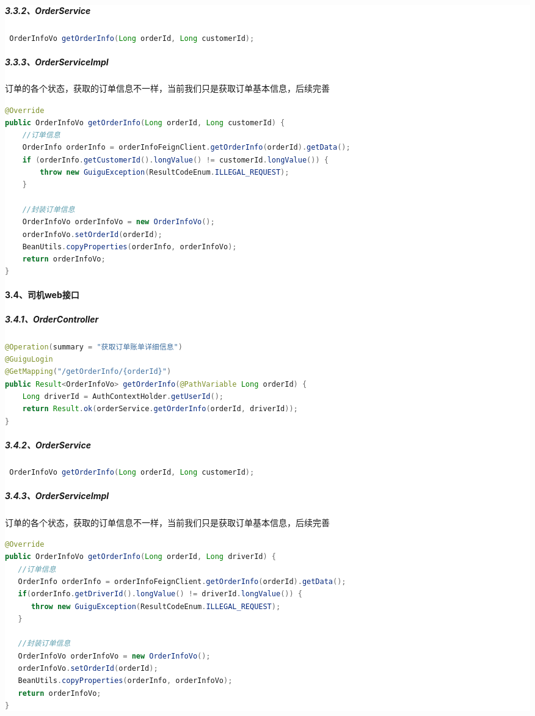 ##### 3.3.2、OrderService

```java
 OrderInfoVo getOrderInfo(Long orderId, Long customerId);
```

##### 3.3.3、OrderServiceImpl

订单的各个状态，获取的订单信息不一样，当前我们只是获取订单基本信息，后续完善

```java
@Override
public OrderInfoVo getOrderInfo(Long orderId, Long customerId) {
    //订单信息
    OrderInfo orderInfo = orderInfoFeignClient.getOrderInfo(orderId).getData();
    if (orderInfo.getCustomerId().longValue() != customerId.longValue()) {
        throw new GuiguException(ResultCodeEnum.ILLEGAL_REQUEST);
    }

    //封装订单信息
    OrderInfoVo orderInfoVo = new OrderInfoVo();
    orderInfoVo.setOrderId(orderId);
    BeanUtils.copyProperties(orderInfo, orderInfoVo);
    return orderInfoVo;
}
```

#### 3.4、司机web接口

##### 3.4.1、OrderController

```java
@Operation(summary = "获取订单账单详细信息")
@GuiguLogin
@GetMapping("/getOrderInfo/{orderId}")
public Result<OrderInfoVo> getOrderInfo(@PathVariable Long orderId) {
    Long driverId = AuthContextHolder.getUserId();
    return Result.ok(orderService.getOrderInfo(orderId, driverId));
}
```

##### 3.4.2、OrderService

```java
 OrderInfoVo getOrderInfo(Long orderId, Long customerId);
```

##### 3.4.3、OrderServiceImpl

订单的各个状态，获取的订单信息不一样，当前我们只是获取订单基本信息，后续完善

```java
@Override
public OrderInfoVo getOrderInfo(Long orderId, Long driverId) {
   //订单信息
   OrderInfo orderInfo = orderInfoFeignClient.getOrderInfo(orderId).getData();
   if(orderInfo.getDriverId().longValue() != driverId.longValue()) {
      throw new GuiguException(ResultCodeEnum.ILLEGAL_REQUEST);
   }

   //封装订单信息
   OrderInfoVo orderInfoVo = new OrderInfoVo();
   orderInfoVo.setOrderId(orderId);
   BeanUtils.copyProperties(orderInfo, orderInfoVo);
   return orderInfoVo;
}
```
